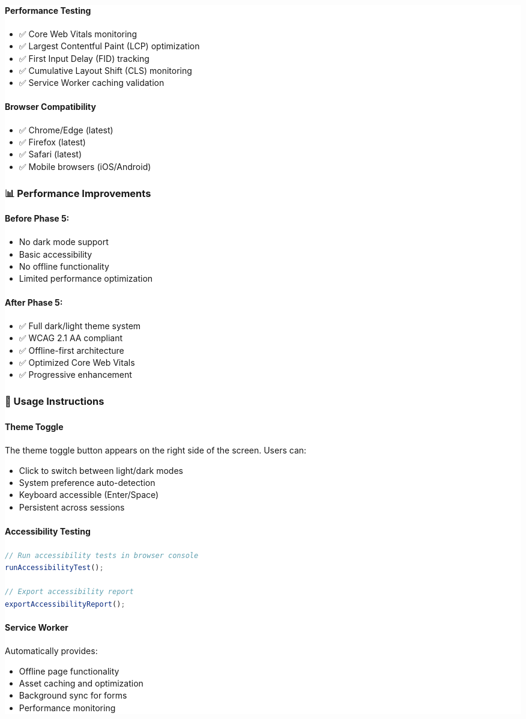 #### Performance Testing
- ✅ Core Web Vitals monitoring
- ✅ Largest Contentful Paint (LCP) optimization
- ✅ First Input Delay (FID) tracking
- ✅ Cumulative Layout Shift (CLS) monitoring
- ✅ Service Worker caching validation

#### Browser Compatibility
- ✅ Chrome/Edge (latest)
- ✅ Firefox (latest)
- ✅ Safari (latest)
- ✅ Mobile browsers (iOS/Android)

### 📊 Performance Improvements

#### Before Phase 5:
- No dark mode support
- Basic accessibility
- No offline functionality
- Limited performance optimization

#### After Phase 5:
- ✅ Full dark/light theme system
- ✅ WCAG 2.1 AA compliant
- ✅ Offline-first architecture
- ✅ Optimized Core Web Vitals
- ✅ Progressive enhancement

### 🚀 Usage Instructions

#### Theme Toggle
The theme toggle button appears on the right side of the screen. Users can:
- Click to switch between light/dark modes
- System preference auto-detection
- Keyboard accessible (Enter/Space)
- Persistent across sessions

#### Accessibility Testing
```javascript
// Run accessibility tests in browser console
runAccessibilityTest();

// Export accessibility report
exportAccessibilityReport();
```

#### Service Worker
Automatically provides:
- Offline page functionality
- Asset caching and optimization
- Background sync for forms
- Performance monitoring
